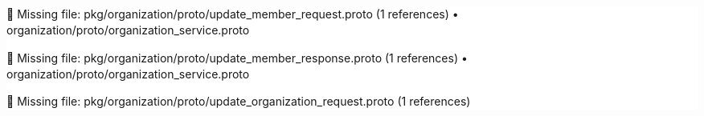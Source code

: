 📁 Missing file: pkg/organization/proto/update_member_request.proto (1 references)
   • organization/proto/organization_service.proto

📁 Missing file: pkg/organization/proto/update_member_response.proto (1 references)
   • organization/proto/organization_service.proto

📁 Missing file: pkg/organization/proto/update_organization_request.proto (1 references)
